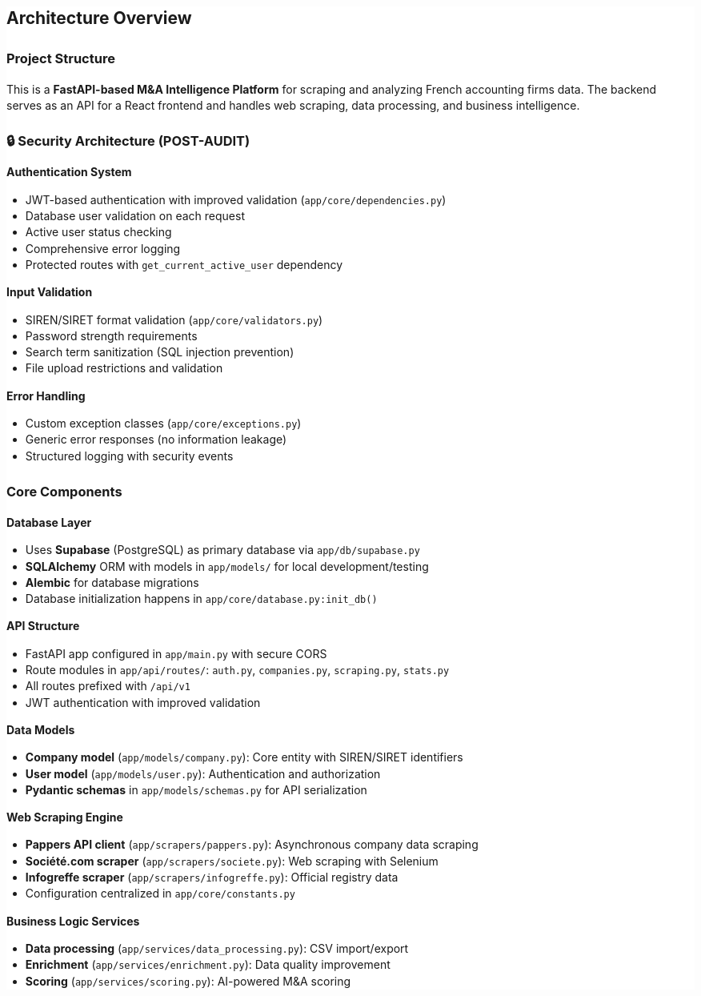 ## Architecture Overview

### Project Structure
This is a **FastAPI-based M&A Intelligence Platform** for scraping and analyzing French accounting firms data. The backend serves as an API for a React frontend and handles web scraping, data processing, and business intelligence.

### 🔒 Security Architecture (POST-AUDIT)

**Authentication System**
- JWT-based authentication with improved validation (`app/core/dependencies.py`)
- Database user validation on each request
- Active user status checking
- Comprehensive error logging
- Protected routes with `get_current_active_user` dependency

**Input Validation**
- SIREN/SIRET format validation (`app/core/validators.py`)
- Password strength requirements
- Search term sanitization (SQL injection prevention)
- File upload restrictions and validation

**Error Handling**
- Custom exception classes (`app/core/exceptions.py`)
- Generic error responses (no information leakage)
- Structured logging with security events

### Core Components

**Database Layer**
- Uses **Supabase** (PostgreSQL) as primary database via `app/db/supabase.py`
- **SQLAlchemy** ORM with models in `app/models/` for local development/testing
- **Alembic** for database migrations
- Database initialization happens in `app/core/database.py:init_db()`

**API Structure**
- FastAPI app configured in `app/main.py` with secure CORS
- Route modules in `app/api/routes/`: `auth.py`, `companies.py`, `scraping.py`, `stats.py`
- All routes prefixed with `/api/v1`
- JWT authentication with improved validation

**Data Models**
- **Company model** (`app/models/company.py`): Core entity with SIREN/SIRET identifiers
- **User model** (`app/models/user.py`): Authentication and authorization
- **Pydantic schemas** in `app/models/schemas.py` for API serialization

**Web Scraping Engine**
- **Pappers API client** (`app/scrapers/pappers.py`): Asynchronous company data scraping
- **Société.com scraper** (`app/scrapers/societe.py`): Web scraping with Selenium
- **Infogreffe scraper** (`app/scrapers/infogreffe.py`): Official registry data
- Configuration centralized in `app/core/constants.py`

**Business Logic Services**
- **Data processing** (`app/services/data_processing.py`): CSV import/export
- **Enrichment** (`app/services/enrichment.py`): Data quality improvement
- **Scoring** (`app/services/scoring.py`): AI-powered M&A scoring
